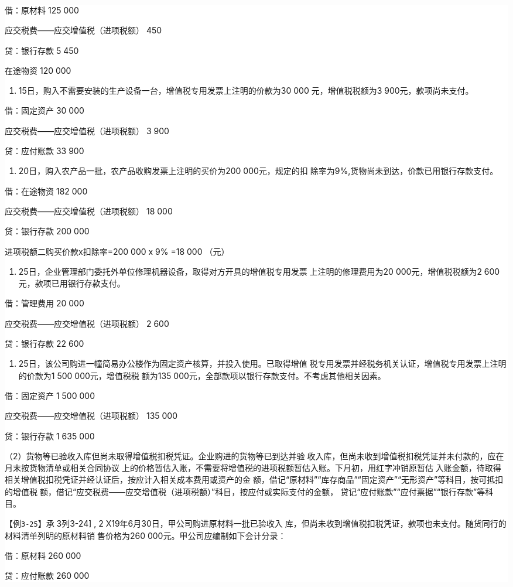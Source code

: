 借：原材料 125 000

应交税费——应交增值税（进项税额） 450

贷：银行存款 5 450

在途物资 120 000

1.  15日，购入不需要安装的生产设备一台，增值税专用发票上注明的价款为30 000
    元，增值税税额为3 900元，款项尚未支付。

借：固定资产 30 000

应交税费——应交增值税（进项税额） 3 900

贷：应付账款 33 900

1.  20日，购入农产品一批，农产品收购发票上注明的买价为200 000元，规定的扣
    除率为9%,货物尚未到达，价款已用银行存款支付。

借：在途物资 182 000

应交税费——应交增值税（进项税额） 18 000

贷：银行存款 200 000

进项税额二购买价款x扣除率=200 000 x 9% =18 000 （元）

1.  25日，企业管理部门委托外单位修理机器设备，取得对方开具的增值税专用发票
    上注明的修理费用为20 000元，增值税税额为2 600元，款项已用银行存款支付。

借：管理费用 20 000

应交税费——应交增值税（进项税额） 2 600

贷：银行存款 22 600

1.  25日，该公司购进一幢简易办公楼作为固定资产核算，并投入使用。已取得增值
    税专用发票并经税务机关认证，增值税专用发票上注明的价款为1 500
    000元，增值税税 额为135 000元，全部款项以银行存款支付。不考虑其他相关因素。

借：固定资产 1 500 000

应交税费——应交增值税（进项税额） 135 000

贷：银行存款 1 635 000

（2）货物等已验收入库但尚未取得增值税扣税凭证。企业购进的货物等已到达并验
收入库，但尚未收到增值税扣税凭证并未付款的，应在月末按货物清单或相关合同协议
上的价格暂估入账，不需要将增值税的进项税额暂估入账。下月初，用红字冲销原暂估
入账金额，待取得相关增值税扣税凭证并经认证后，按应计入相关成本费用或资产的金
额，借记“原材料”“库存商品”“固定资产”“无形资产”等科目，按可抵扣的增值税
额，借记“应交税费——应交增值税（进项税额）”科目，按应付或实际支付的金额，
贷记“应付账款”“应付票据”“银行存款”等科目。

【例`3-25`】承 3列3-24] , 2 X19年6月30日，甲公司购进原材料一批已验收入
库，但尚未收到增值税扣税凭证，款项也未支付。随货同行的材料清单列明的原材料销
售价格为260 000元。甲公司应编制如下会计分录：

借：原材料 260 000

贷：应付账款 260 000
